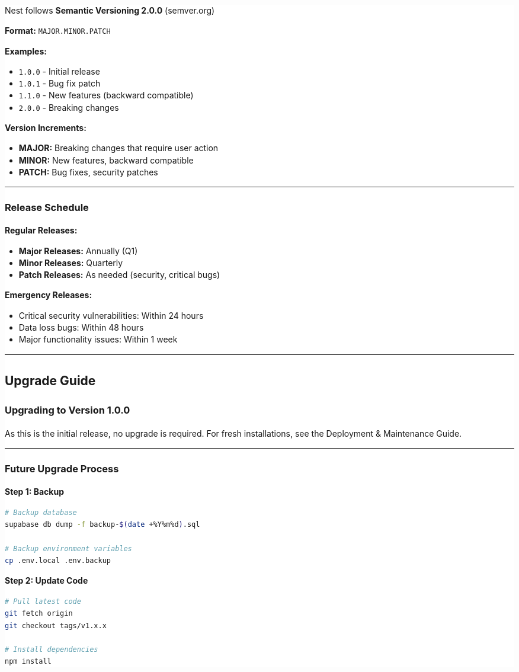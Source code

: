 Nest follows **Semantic Versioning 2.0.0** (semver.org)

**Format:** `MAJOR.MINOR.PATCH`

**Examples:**
- `1.0.0` - Initial release
- `1.0.1` - Bug fix patch
- `1.1.0` - New features (backward compatible)
- `2.0.0` - Breaking changes

**Version Increments:**
- **MAJOR:** Breaking changes that require user action
- **MINOR:** New features, backward compatible
- **PATCH:** Bug fixes, security patches

---

### Release Schedule

**Regular Releases:**
- **Major Releases:** Annually (Q1)
- **Minor Releases:** Quarterly
- **Patch Releases:** As needed (security, critical bugs)

**Emergency Releases:**
- Critical security vulnerabilities: Within 24 hours
- Data loss bugs: Within 48 hours
- Major functionality issues: Within 1 week

---

## Upgrade Guide

### Upgrading to Version 1.0.0

As this is the initial release, no upgrade is required. For fresh installations, see the Deployment & Maintenance Guide.

---

### Future Upgrade Process

**Step 1: Backup**
```bash
# Backup database
supabase db dump -f backup-$(date +%Y%m%d).sql

# Backup environment variables
cp .env.local .env.backup
```

**Step 2: Update Code**
```bash
# Pull latest code
git fetch origin
git checkout tags/v1.x.x

# Install dependencies
npm install
```
